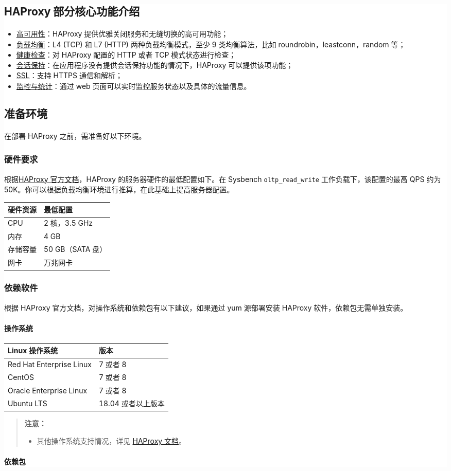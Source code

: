 ## HAProxy 部分核心功能介绍

- [高可用性](http://cbonte.github.io/haproxy-dconv/2.6/intro.html#3.3.4)：HAProxy 提供优雅关闭服务和无缝切换的高可用功能；
- [负载均衡](http://cbonte.github.io/haproxy-dconv/2.6/configuration.html#4.2-balance)：L4 (TCP) 和 L7 (HTTP) 两种负载均衡模式，至少 9 类均衡算法，比如 roundrobin，leastconn，random 等；
- [健康检查](http://cbonte.github.io/haproxy-dconv/2.6/configuration.html#5.2-check)：对 HAProxy 配置的 HTTP 或者 TCP 模式状态进行检查；
- [会话保持](http://cbonte.github.io/haproxy-dconv/2.6/intro.html#3.3.6)：在应用程序没有提供会话保持功能的情况下，HAProxy 可以提供该项功能；
- [SSL](http://cbonte.github.io/haproxy-dconv/2.6/intro.html#3.3.2)：支持 HTTPS 通信和解析；
- [监控与统计](http://cbonte.github.io/haproxy-dconv/2.6/intro.html#3.3.3)：通过 web 页面可以实时监控服务状态以及具体的流量信息。

## 准备环境

在部署 HAProxy 之前，需准备好以下环境。

### 硬件要求

根据[HAProxy 官方文档](https://www.haproxy.com/documentation/haproxy-enterprise/getting-started/installation/linux/)，HAProxy 的服务器硬件的最低配置如下。在 Sysbench `oltp_read_write` 工作负载下，该配置的最高 QPS 约为 50K。你可以根据负载均衡环境进行推算，在此基础上提高服务器配置。

|硬件资源|最低配置|
|:---|:---|
|CPU|2 核，3.5 GHz|
|内存|4 GB|
|存储容量|50 GB（SATA 盘）|
|网卡|万兆网卡|

### 依赖软件

根据 HAProxy 官方文档，对操作系统和依赖包有以下建议，如果通过 yum 源部署安装 HAProxy 软件，依赖包无需单独安装。

#### 操作系统

| Linux 操作系统       | 版本         |
| :----------------------- | :----------- |
| Red Hat Enterprise Linux | 7 或者 8   |
| CentOS                   | 7 或者 8   |
| Oracle Enterprise Linux  | 7 或者 8   |
| Ubuntu LTS               | 18.04 或者以上版本 |

> **注意：**
>
> - 其他操作系统支持情况，详见 [HAProxy 文档](https://github.com/haproxy/haproxy/blob/master/INSTALL)。

#### 依赖包
